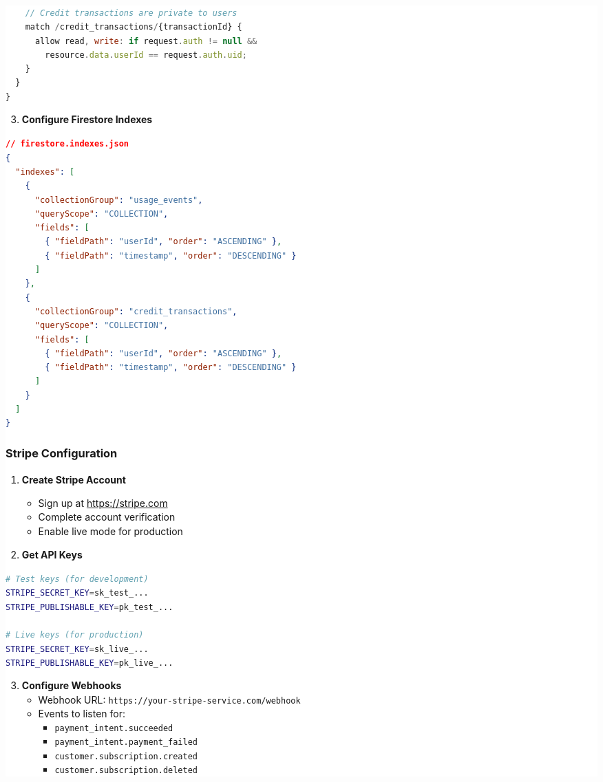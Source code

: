 ```javascript
    // Credit transactions are private to users
    match /credit_transactions/{transactionId} {
      allow read, write: if request.auth != null && 
        resource.data.userId == request.auth.uid;
    }
  }
}
```

3. **Configure Firestore Indexes**
```json
// firestore.indexes.json
{
  "indexes": [
    {
      "collectionGroup": "usage_events",
      "queryScope": "COLLECTION",
      "fields": [
        { "fieldPath": "userId", "order": "ASCENDING" },
        { "fieldPath": "timestamp", "order": "DESCENDING" }
      ]
    },
    {
      "collectionGroup": "credit_transactions",
      "queryScope": "COLLECTION", 
      "fields": [
        { "fieldPath": "userId", "order": "ASCENDING" },
        { "fieldPath": "timestamp", "order": "DESCENDING" }
      ]
    }
  ]
}
```

### Stripe Configuration

1. **Create Stripe Account**
   - Sign up at https://stripe.com
   - Complete account verification
   - Enable live mode for production

2. **Get API Keys**
```bash
# Test keys (for development)
STRIPE_SECRET_KEY=sk_test_...
STRIPE_PUBLISHABLE_KEY=pk_test_...

# Live keys (for production)
STRIPE_SECRET_KEY=sk_live_...
STRIPE_PUBLISHABLE_KEY=pk_live_...
```

3. **Configure Webhooks**
   - Webhook URL: `https://your-stripe-service.com/webhook`
   - Events to listen for:
     - `payment_intent.succeeded`
     - `payment_intent.payment_failed`
     - `customer.subscription.created`
     - `customer.subscription.deleted`

